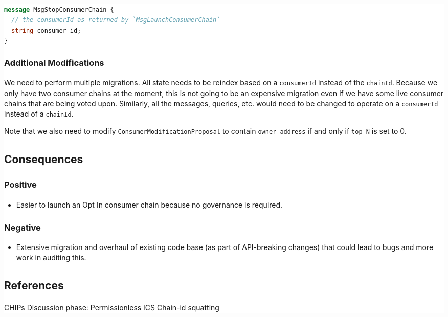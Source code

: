 ```protobuf
message MsgStopConsumerChain {
  // the consumerId as returned by `MsgLaunchConsumerChain`
  string consumer_id;
}
```

### Additional Modifications
We need to perform multiple migrations. All state needs to be reindex based on a `consumerId` instead of the `chainId`.
Because we only have two consumer chains at the moment, this is not going to be an expensive migration even if we have some live
consumer chains that are being voted upon. Similarly, all the messages, queries, etc. would need to be changed to operate on a `consumerId`
instead of a `chainId`.

Note that we also need to modify `ConsumerModificationProposal` to contain `owner_address` if and only if `top_N` is set to 0.

## Consequences

### Positive
- Easier to launch an Opt In consumer chain because no governance is required.

### Negative
- Extensive migration and overhaul of existing code base (as part of API-breaking changes) that could lead to bugs and more work in auditing this.


## References
[CHIPs Discussion phase: Permissionless ICS](https://forum.cosmos.network/t/chips-discussion-phase-permissionless-ics/13955)
[Chain-id squatting](https://forum.cosmos.network/t/pss-permissionless-vs-premissioned-lite-opt-in-consumer-chains/12984/17)